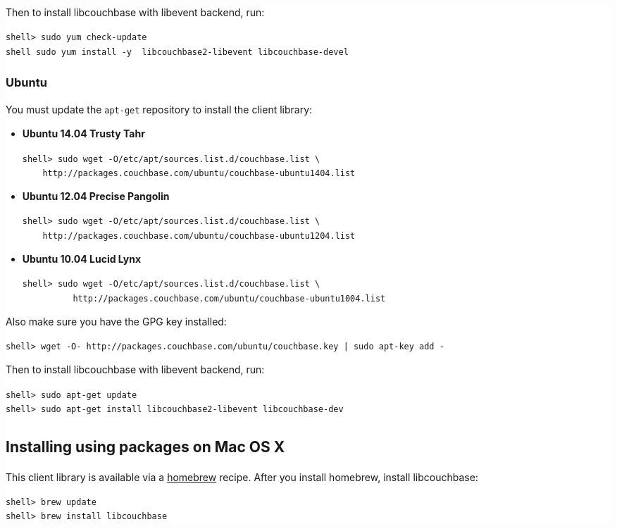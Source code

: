 Then to install libcouchbase with libevent backend, run:


```
shell> sudo yum check-update
shell sudo yum install -y  libcouchbase2-libevent libcouchbase-devel
```

<a id="c-install-linux-ubuntu"></a>

### Ubuntu

You must update the `apt-get` repository to install the client library:

 * **Ubuntu 14.04 Trusty Tahr**

    ```
    shell> sudo wget -O/etc/apt/sources.list.d/couchbase.list \
        http://packages.couchbase.com/ubuntu/couchbase-ubuntu1404.list
    ```

 * **Ubuntu 12.04 Precise Pangolin**

    ```
    shell> sudo wget -O/etc/apt/sources.list.d/couchbase.list \
        http://packages.couchbase.com/ubuntu/couchbase-ubuntu1204.list
    ```

 * **Ubuntu 10.04 Lucid Lynx**

    ```
    shell> sudo wget -O/etc/apt/sources.list.d/couchbase.list \
              http://packages.couchbase.com/ubuntu/couchbase-ubuntu1004.list
    ```

Also make sure you have the GPG key installed:


```
shell> wget -O- http://packages.couchbase.com/ubuntu/couchbase.key | sudo apt-key add -
```

Then to install libcouchbase with libevent backend, run:


```
shell> sudo apt-get update
shell> sudo apt-get install libcouchbase2-libevent libcouchbase-dev
```

<a id="c-install-mac"></a>

## Installing using packages on Mac OS X

This client library is available via a [homebrew](http://brew.sh/) recipe. After
you install homebrew, install libcouchbase:


```
shell> brew update
shell> brew install libcouchbase
```
